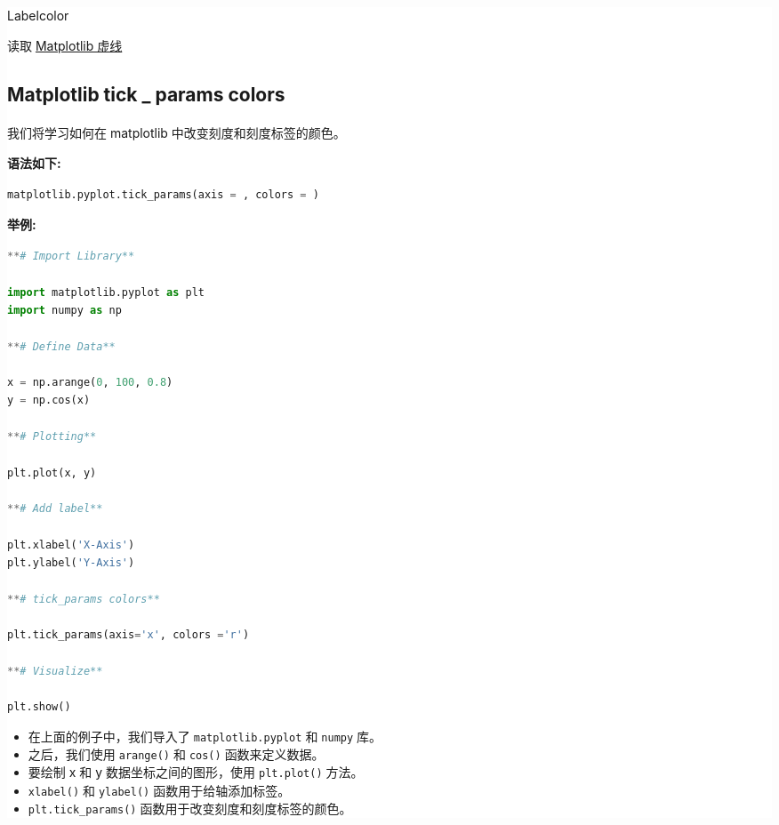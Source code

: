 Labelcolor

读取 [Matplotlib 虚线](https://pythonguides.com/matplotlib-dashed-line/)

## Matplotlib tick _ params colors

我们将学习如何在 matplotlib 中改变刻度和刻度标签的颜色。

**语法如下:**

```py
matplotlib.pyplot.tick_params(axis = , colors = )
```

**举例:**

```py
**# Import Library**

import matplotlib.pyplot as plt
import numpy as np

**# Define Data**

x = np.arange(0, 100, 0.8)
y = np.cos(x)

**# Plotting**

plt.plot(x, y)

**# Add label**

plt.xlabel('X-Axis')
plt.ylabel('Y-Axis')

**# tick_params colors**

plt.tick_params(axis='x', colors ='r')

**# Visualize**

plt.show()
```

*   在上面的例子中，我们导入了 `matplotlib.pyplot` 和 `numpy` 库。
*   之后，我们使用 `arange()` 和 `cos()` 函数来定义数据。
*   要绘制 x 和 y 数据坐标之间的图形，使用 `plt.plot()` 方法。
*   `xlabel()` 和 `ylabel()` 函数用于给轴添加标签。
*   `plt.tick_params()` 函数用于改变刻度和刻度标签的颜色。
